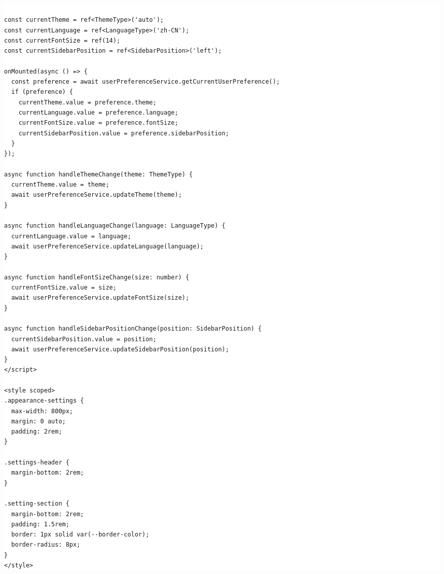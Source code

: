 ```vue

const currentTheme = ref<ThemeType>('auto');
const currentLanguage = ref<LanguageType>('zh-CN');
const currentFontSize = ref(14);
const currentSidebarPosition = ref<SidebarPosition>('left');

onMounted(async () => {
  const preference = await userPreferenceService.getCurrentUserPreference();
  if (preference) {
    currentTheme.value = preference.theme;
    currentLanguage.value = preference.language;
    currentFontSize.value = preference.fontSize;
    currentSidebarPosition.value = preference.sidebarPosition;
  }
});

async function handleThemeChange(theme: ThemeType) {
  currentTheme.value = theme;
  await userPreferenceService.updateTheme(theme);
}

async function handleLanguageChange(language: LanguageType) {
  currentLanguage.value = language;
  await userPreferenceService.updateLanguage(language);
}

async function handleFontSizeChange(size: number) {
  currentFontSize.value = size;
  await userPreferenceService.updateFontSize(size);
}

async function handleSidebarPositionChange(position: SidebarPosition) {
  currentSidebarPosition.value = position;
  await userPreferenceService.updateSidebarPosition(position);
}
</script>

<style scoped>
.appearance-settings {
  max-width: 800px;
  margin: 0 auto;
  padding: 2rem;
}

.settings-header {
  margin-bottom: 2rem;
}

.setting-section {
  margin-bottom: 2rem;
  padding: 1.5rem;
  border: 1px solid var(--border-color);
  border-radius: 8px;
}
</style>
```
